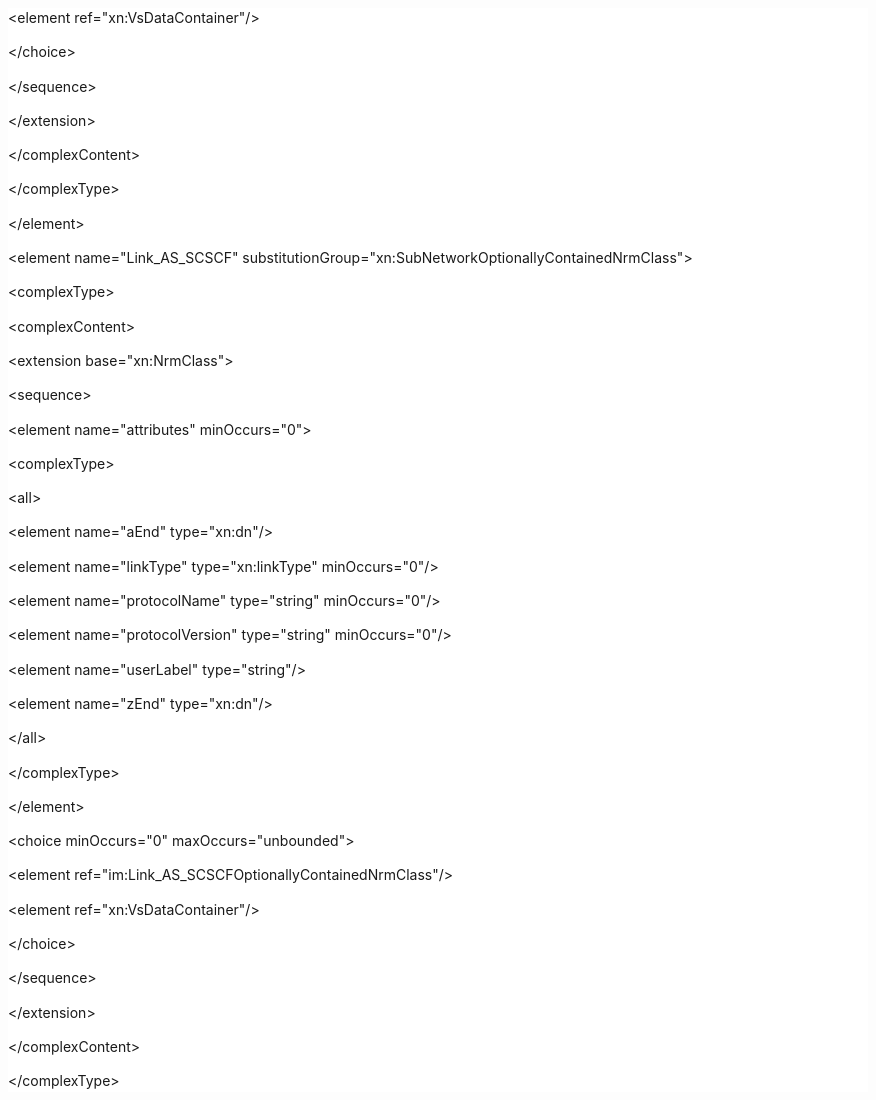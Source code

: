 \<element ref=\"xn:VsDataContainer\"/\>

\</choice\>

\</sequence\>

\</extension\>

\</complexContent\>

\</complexType\>

\</element\>

\<element name=\"Link\_AS\_SCSCF\"
substitutionGroup=\"xn:SubNetworkOptionallyContainedNrmClass\"\>

\<complexType\>

\<complexContent\>

\<extension base=\"xn:NrmClass\"\>

\<sequence\>

\<element name=\"attributes\" minOccurs=\"0\"\>

\<complexType\>

\<all\>

\<element name=\"aEnd\" type=\"xn:dn\"/\>

\<element name=\"linkType\" type=\"xn:linkType\" minOccurs=\"0\"/\>

\<element name=\"protocolName\" type=\"string\" minOccurs=\"0\"/\>

\<element name=\"protocolVersion\" type=\"string\" minOccurs=\"0\"/\>

\<element name=\"userLabel\" type=\"string\"/\>

\<element name=\"zEnd\" type=\"xn:dn\"/\>

\</all\>

\</complexType\>

\</element\>

\<choice minOccurs=\"0\" maxOccurs=\"unbounded\"\>

\<element ref=\"im:Link\_AS\_SCSCFOptionallyContainedNrmClass\"/\>

\<element ref=\"xn:VsDataContainer\"/\>

\</choice\>

\</sequence\>

\</extension\>

\</complexContent\>

\</complexType\>
